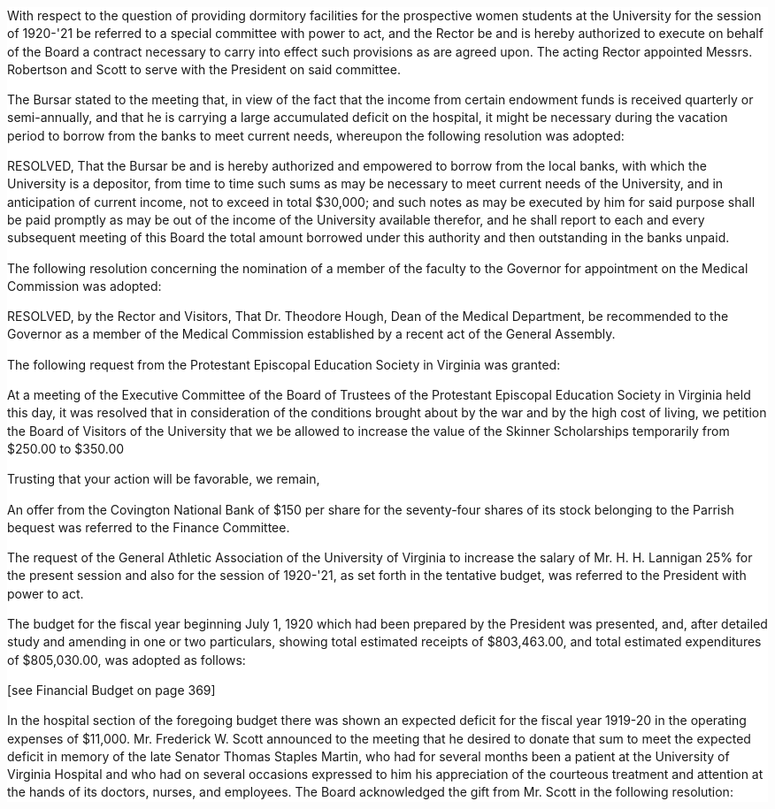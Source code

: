 With respect to the question of providing dormitory facilities for the prospective women students at the University for the session of 1920-'21 be referred to a special committee with power to act, and the Rector be and is hereby authorized to execute on behalf of the Board a contract necessary to carry into effect such provisions as are agreed upon. The acting Rector appointed Messrs. Robertson and Scott to serve with the President on said committee.

The Bursar stated to the meeting that, in view of the fact that the income from certain endowment funds is received quarterly or semi-annually, and that he is carrying a large accumulated deficit on the hospital, it might be necessary during the vacation period to borrow from the banks to meet current needs, whereupon the following resolution was adopted:

RESOLVED, That the Bursar be and is hereby authorized and empowered to borrow from the local banks, with which the University is a depositor, from time to time such sums as may be necessary to meet current needs of the University, and in anticipation of current income, not to exceed in total $30,000; and such notes as may be executed by him for said purpose shall be paid promptly as may be out of the income of the University available therefor, and he shall report to each and every subsequent meeting of this Board the total amount borrowed under this authority and then outstanding in the banks unpaid.

The following resolution concerning the nomination of a member of the faculty to the Governor for appointment on the Medical Commission was adopted:

RESOLVED, by the Rector and Visitors, That Dr. Theodore Hough, Dean of the Medical Department, be recommended to the Governor as a member of the Medical Commission established by a recent act of the General Assembly.

The following request from the Protestant Episcopal Education Society in Virginia was granted:

At a meeting of the Executive Committee of the Board of Trustees of the Protestant Episcopal Education Society in Virginia held this day, it was resolved that in consideration of the conditions brought about by the war and by the high cost of living, we petition the Board of Visitors of the University that we be allowed to increase the value of the Skinner Scholarships temporarily from $250.00 to $350.00

Trusting that your action will be favorable, we remain,

An offer from the Covington National Bank of $150 per share for the seventy-four shares of its stock belonging to the Parrish bequest was referred to the Finance Committee.

The request of the General Athletic Association of the University of Virginia to increase the salary of Mr. H. H. Lannigan 25% for the present session and also for the session of 1920-'21, as set forth in the tentative budget, was referred to the President with power to act.

The budget for the fiscal year beginning July 1, 1920 which had been prepared by the President was presented, and, after detailed study and amending in one or two particulars, showing total estimated receipts of $803,463.00, and total estimated expenditures of $805,030.00, was adopted as follows:

\[see Financial Budget on page 369]

In the hospital section of the foregoing budget there was shown an expected deficit for the fiscal year 1919-20 in the operating expenses of $11,000. Mr. Frederick W. Scott announced to the meeting that he desired to donate that sum to meet the expected deficit in memory of the late Senator Thomas Staples Martin, who had for several months been a patient at the University of Virginia Hospital and who had on several occasions expressed to him his appreciation of the courteous treatment and attention at the hands of its doctors, nurses, and employees. The Board acknowledged the gift from Mr. Scott in the following resolution:

